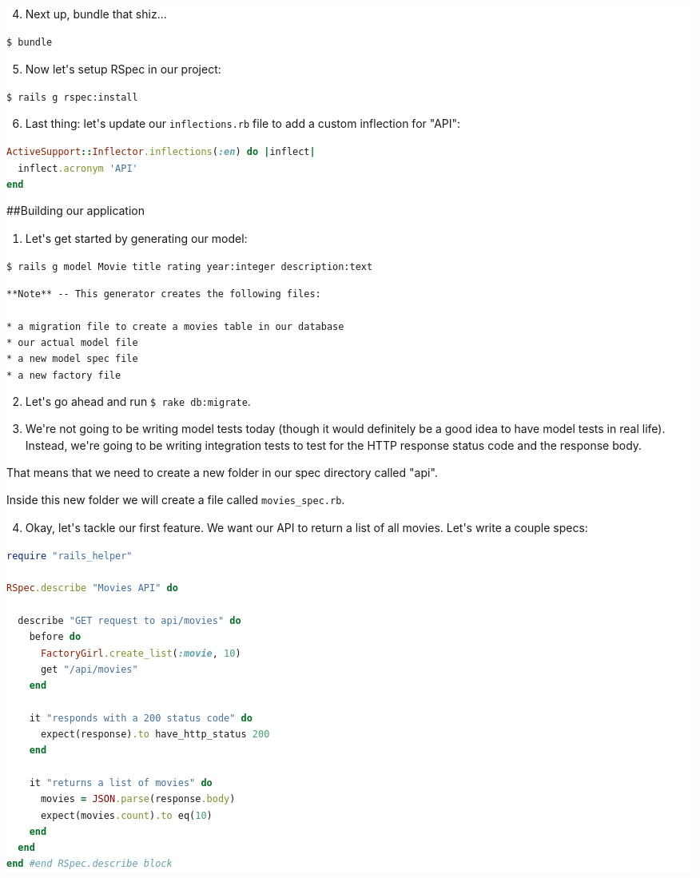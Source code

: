 4. Next up, bundle that shiz... 

  ```
  $ bundle
  ```

5. Now let's setup RSpec in our project:

  ```
  $ rails g rspec:install
  ```

6. Last thing: let's update our `inflections.rb` file to add a custom inflection for "API": 

  ```ruby
  ActiveSupport::Inflector.inflections(:en) do |inflect|
    inflect.acronym 'API'
  end
  ```

##Building our application
1. Let's get started by generating our model:

  ```
  $ rails g model Movie title rating year:integer description:text 
  ```

    **Note** -- This generator creates the following files:

    * a migration file to create a movies table in our database
    * our actual model file
    * a new model spec file
    * a new factory file

2. Let's go ahead and run `$ rake db:migrate`.

3. We're not going to be writing model tests today (though it would definitely be a good idea to have model tests in real life).  Instead, we're going to be writing integration tests to test for the HTTP response status code and the response body.

  That means that we need to create a new folder in our spec directory called "api".

  Inside this new folder we will create a file called `movies_spec.rb`.

4.  Okay, let's tackle our first feature.  We want our API to return a list of all movies.  Let's write a couple specs:

  ```ruby
  require "rails_helper"

  RSpec.describe "Movies API" do

    describe "GET request to api/movies" do
      before do
        FactoryGirl.create_list(:movie, 10)
        get "/api/movies"
      end

      it "responds with a 200 status code" do
        expect(response).to have_http_status 200
      end

      it "returns a list of movies" do
        movies = JSON.parse(response.body)
        expect(movies.count).to eq(10)
      end
    end  
  end #end RSpec.describe block
  ```
